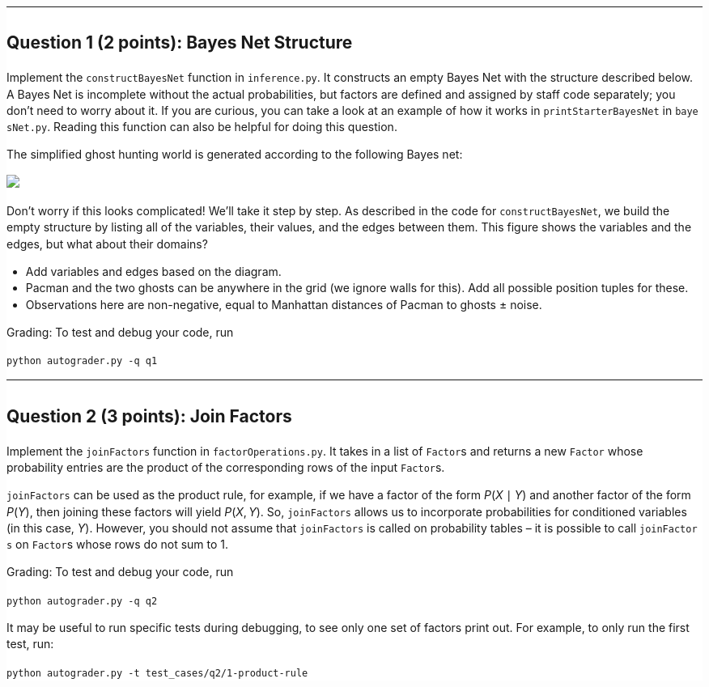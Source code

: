 * * *

Question 1 (2 points): Bayes Net Structure
-------------------------------------------------------------------------------------------------

Implement the `constructBayesNet` function in `inference.py`. It constructs an empty Bayes Net with the structure described below. A Bayes Net is incomplete without the actual probabilities, but factors are defined and assigned by staff code separately; you don’t need to worry about it. If you are curious, you can take a look at an example of how it works in `printStarterBayesNet` in `bayesNet.py`. Reading this function can also be helpful for doing this question.

The simplified ghost hunting world is generated according to the following Bayes net:

![](https://inst.eecs.berkeley.edu/~cs188/sp24/assets/projects/busters_bayes_net_simplified.png)

Don’t worry if this looks complicated! We’ll take it step by step. As described in the code for `constructBayesNet`, we build the empty structure by listing all of the variables, their values, and the edges between them. This figure shows the variables and the edges, but what about their domains?

*   Add variables and edges based on the diagram.
*   Pacman and the two ghosts can be anywhere in the grid (we ignore walls for this). Add all possible position tuples for these.
*   Observations here are non-negative, equal to Manhattan distances of Pacman to ghosts $\pm$ noise.

Grading: To test and debug your code, run

```
python autograder.py -q q1
```

* * *

Question 2 (3 points): Join Factors
-----------------------------------------------------------------------------------

Implement the `joinFactors` function in `factorOperations.py`. It takes in a list of `Factor`s and returns a new `Factor` whose probability entries are the product of the corresponding rows of the input `Factor`s.

`joinFactors` can be used as the product rule, for example, if we have a factor of the form $P(X\mid Y)$ and another factor of the form $P(Y)$, then joining these factors will yield $P(X,Y)$. So, `joinFactors` allows us to incorporate probabilities for conditioned variables (in this case, $Y$). However, you should not assume that `joinFactors` is called on probability tables – it is possible to call `joinFactors` on `Factor`s whose rows do not sum to 1.

Grading: To test and debug your code, run

```
python autograder.py -q q2
```

It may be useful to run specific tests during debugging, to see only one set of factors print out. For example, to only run the first test, run:

```
python autograder.py -t test_cases/q2/1-product-rule
```
